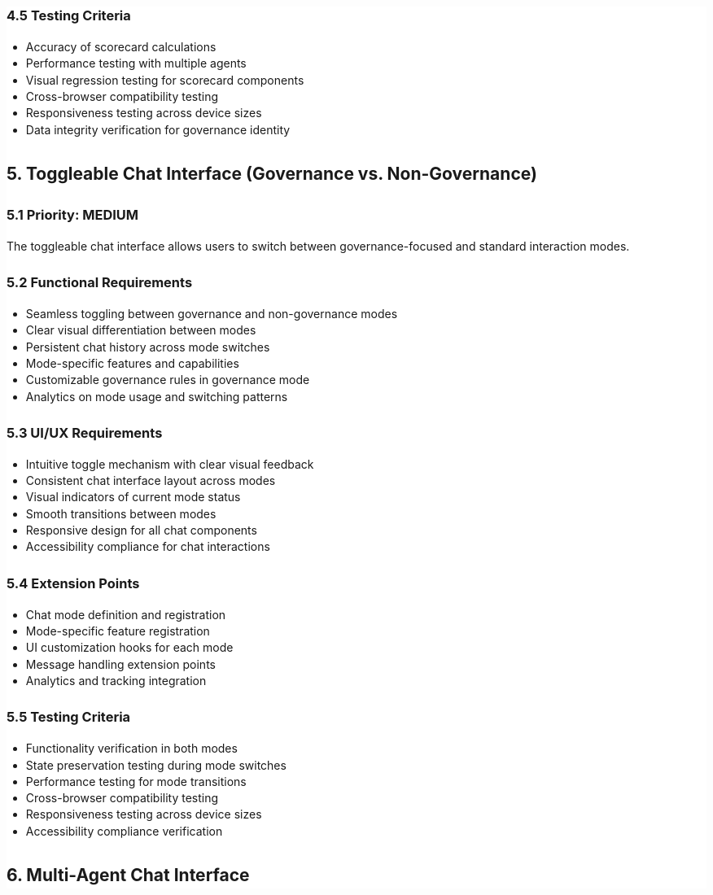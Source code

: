 ### 4.5 Testing Criteria
- Accuracy of scorecard calculations
- Performance testing with multiple agents
- Visual regression testing for scorecard components
- Cross-browser compatibility testing
- Responsiveness testing across device sizes
- Data integrity verification for governance identity

## 5. Toggleable Chat Interface (Governance vs. Non-Governance)

### 5.1 Priority: MEDIUM
The toggleable chat interface allows users to switch between governance-focused and standard interaction modes.

### 5.2 Functional Requirements
- Seamless toggling between governance and non-governance modes
- Clear visual differentiation between modes
- Persistent chat history across mode switches
- Mode-specific features and capabilities
- Customizable governance rules in governance mode
- Analytics on mode usage and switching patterns

### 5.3 UI/UX Requirements
- Intuitive toggle mechanism with clear visual feedback
- Consistent chat interface layout across modes
- Visual indicators of current mode status
- Smooth transitions between modes
- Responsive design for all chat components
- Accessibility compliance for chat interactions

### 5.4 Extension Points
- Chat mode definition and registration
- Mode-specific feature registration
- UI customization hooks for each mode
- Message handling extension points
- Analytics and tracking integration

### 5.5 Testing Criteria
- Functionality verification in both modes
- State preservation testing during mode switches
- Performance testing for mode transitions
- Cross-browser compatibility testing
- Responsiveness testing across device sizes
- Accessibility compliance verification

## 6. Multi-Agent Chat Interface
